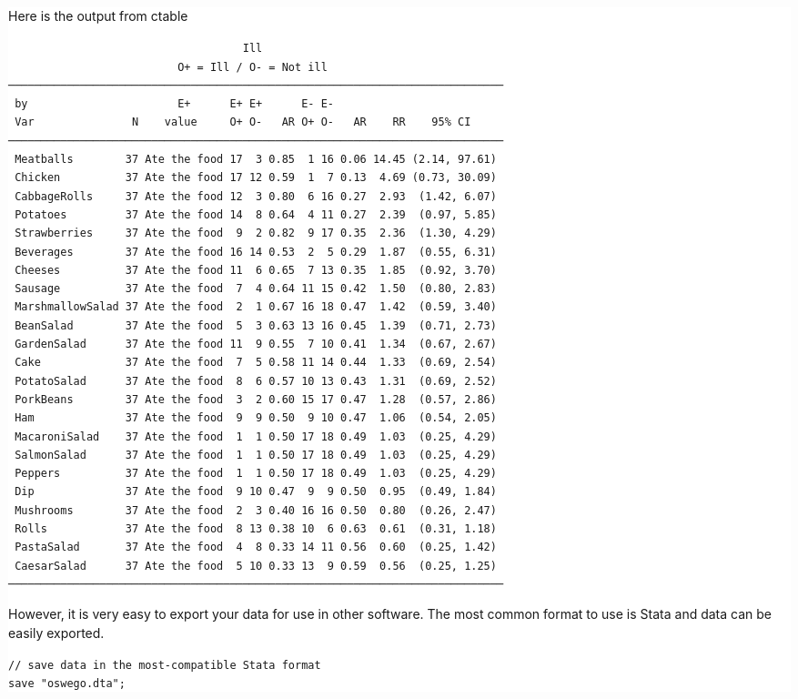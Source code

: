 Here is the output from ctable

```
                                    Ill                                    
                          O+ = Ill / O- = Not ill                          
────────────────────────────────────────────────────────────────────────────
 by                       E+      E+ E+      E- E-                         
 Var               N    value     O+ O-   AR O+ O-   AR    RR    95% CI    
────────────────────────────────────────────────────────────────────────────
 Meatballs        37 Ate the food 17  3 0.85  1 16 0.06 14.45 (2.14, 97.61)
 Chicken          37 Ate the food 17 12 0.59  1  7 0.13  4.69 (0.73, 30.09)
 CabbageRolls     37 Ate the food 12  3 0.80  6 16 0.27  2.93  (1.42, 6.07)
 Potatoes         37 Ate the food 14  8 0.64  4 11 0.27  2.39  (0.97, 5.85)
 Strawberries     37 Ate the food  9  2 0.82  9 17 0.35  2.36  (1.30, 4.29)
 Beverages        37 Ate the food 16 14 0.53  2  5 0.29  1.87  (0.55, 6.31)
 Cheeses          37 Ate the food 11  6 0.65  7 13 0.35  1.85  (0.92, 3.70)
 Sausage          37 Ate the food  7  4 0.64 11 15 0.42  1.50  (0.80, 2.83)
 MarshmallowSalad 37 Ate the food  2  1 0.67 16 18 0.47  1.42  (0.59, 3.40)
 BeanSalad        37 Ate the food  5  3 0.63 13 16 0.45  1.39  (0.71, 2.73)
 GardenSalad      37 Ate the food 11  9 0.55  7 10 0.41  1.34  (0.67, 2.67)
 Cake             37 Ate the food  7  5 0.58 11 14 0.44  1.33  (0.69, 2.54)
 PotatoSalad      37 Ate the food  8  6 0.57 10 13 0.43  1.31  (0.69, 2.52)
 PorkBeans        37 Ate the food  3  2 0.60 15 17 0.47  1.28  (0.57, 2.86)
 Ham              37 Ate the food  9  9 0.50  9 10 0.47  1.06  (0.54, 2.05)
 MacaroniSalad    37 Ate the food  1  1 0.50 17 18 0.49  1.03  (0.25, 4.29)
 SalmonSalad      37 Ate the food  1  1 0.50 17 18 0.49  1.03  (0.25, 4.29)
 Peppers          37 Ate the food  1  1 0.50 17 18 0.49  1.03  (0.25, 4.29)
 Dip              37 Ate the food  9 10 0.47  9  9 0.50  0.95  (0.49, 1.84)
 Mushrooms        37 Ate the food  2  3 0.40 16 16 0.50  0.80  (0.26, 2.47)
 Rolls            37 Ate the food  8 13 0.38 10  6 0.63  0.61  (0.31, 1.18)
 PastaSalad       37 Ate the food  4  8 0.33 14 11 0.56  0.60  (0.25, 1.42)
 CaesarSalad      37 Ate the food  5 10 0.33 13  9 0.59  0.56  (0.25, 1.25)
────────────────────────────────────────────────────────────────────────────
```

However, it is very easy to export your data for use in other software. The most common format to use is Stata and data can be easily exported.

```
// save data in the most-compatible Stata format
save "oswego.dta";
```
